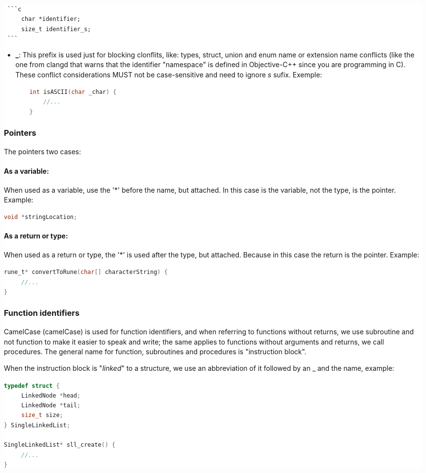      ```c
         char *identifier;
         size_t identifier_s;
     ```
- **_**:
     This prefix is used just for blocking clonflits, like: types, struct, union and enum name or extension name conflicts (like the one from clangd that warns that the identifier "namespace" is defined in Objective-C++ since you are programming in C). These conflict considerations MUST not be case-sensitive and need to ignore *s* sufix. Exemple:
     
     ```c
         int isASCII(char _char) {
             //...
         }
     ```

### Pointers

The pointers two cases:

#### As a variable:

When used as a variable, use the '*' before the name, but attached. In this case is the variable, not the type, is the pointer. Example:

```c
void *stringLocation;
```

#### As a return or type:

When used as a return or type, the '*' is used after the type, but attached. Because in this case the return is the pointer. Example:

```c
rune_t* convertToRune(char[] characterString) {
     //...
}
```

### Function identifiers

CamelCase (camelCase) is used for function identifiers, and when referring to functions without returns, we use subroutine and not function to make it easier to speak and write; the same applies to functions without arguments and returns, we call procedures. The general name for function, subroutines and procedures is "instruction block".

When the instruction block is "*linked*" to a structure, we use an abbreviation of it followed by an _ and the name, example:

```c
typedef struct {
     LinkedNode *head;
     LinkedNode *tail;
     size_t size;
} SingleLinkedList;

SingleLinkedList* sll_create() {
     //...
}
```
